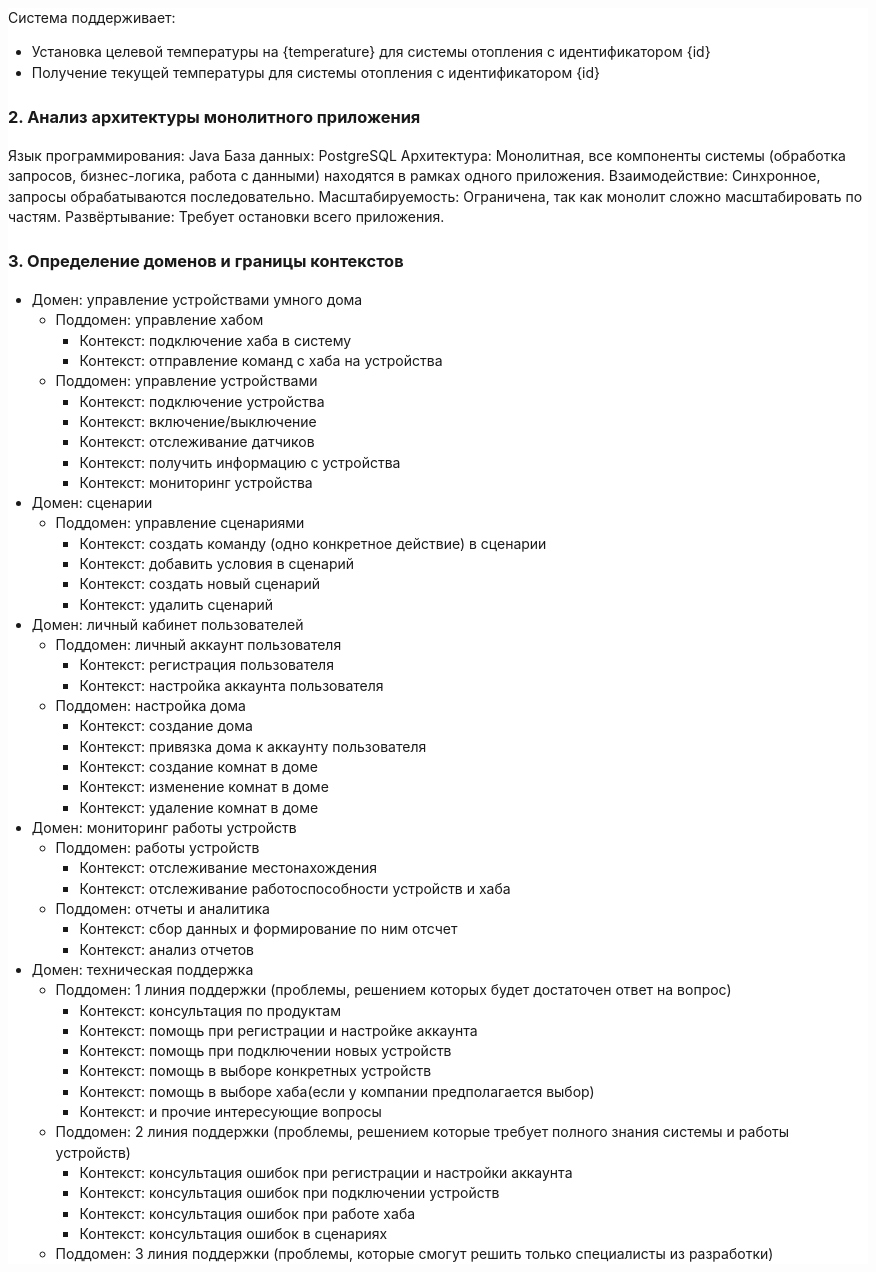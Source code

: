 Система поддерживает:
- Установка целевой температуры на {temperature} для системы отопления с идентификатором {id}
- Получение текущей температуры для системы отопления с идентификатором {id}

### 2. Анализ архитектуры монолитного приложения

Язык программирования: Java
База данных: PostgreSQL
Архитектура: Монолитная, все компоненты системы (обработка запросов, бизнес-логика, работа с данными) находятся в рамках одного приложения.
Взаимодействие: Синхронное, запросы обрабатываются последовательно.
Масштабируемость: Ограничена, так как монолит сложно масштабировать по частям.
Развёртывание: Требует остановки всего приложения.

### 3. Определение доменов и границы контекстов

- Домен: управление устройствами умного дома
  - Поддомен: управление хабом
    - Контекст: подключение хаба в систему
    - Контекст: отправление команд с хаба на устройства
  - Поддомен: управление устройствами
    - Контекст: подключение устройства
    - Контекст: включение/выключение
    - Контекст: отслеживание датчиков
    - Контекст: получить информацию с устройства
    - Контекст: мониторинг устройства
- Домен: сценарии
  - Поддомен: управление сценариями
    - Контекст: создать команду (одно конкретное действие) в сценарии
    - Контекст: добавить условия в сценарий
    - Контекст: создать новый сценарий
    - Контекст: удалить сценарий
- Домен: личный кабинет пользователей
  - Поддомен: личный аккаунт пользователя
    - Контекст: регистрация пользователя
    - Контекст: настройка аккаунта пользователя
  - Поддомен: настройка дома
    - Контекст: создание дома
    - Контекст: привязка дома к аккаунту пользователя
    - Контекст: создание комнат в доме
    - Контекст: изменение комнат в доме
    - Контекст: удаление комнат в доме
- Домен: мониторинг работы устройств
  - Поддомен: работы устройств
    - Контекст: отслеживание местонахождения
    - Контекст: отслеживание работоспособности устройств и хаба
  - Поддомен: отчеты и аналитика
    - Контекст: сбор данных и формирование по ним отсчет
    - Контекст: анализ отчетов
- Домен: техническая поддержка
  - Поддомен: 1 линия поддержки (проблемы, решением которых будет достаточен ответ на вопрос)
    - Контекст: консультация по продуктам
    - Контекст: помощь при регистрации и настройке аккаунта
    - Контекст: помощь при подключении новых устройств
    - Контекст: помощь в выборе конкретных устройств
    - Контекст: помощь в выборе хаба(если у компании предполагается выбор)
    - Контекст: и прочие интересующие вопросы 
  - Поддомен: 2 линия поддержки (проблемы, решением которые требует полного знания системы и работы устройств)
    - Контекст: консультация ошибок при регистрации и настройки аккаунта
    - Контекст: консультация ошибок при подключении устройств
    - Контекст: консультация ошибок при работе хаба
    - Контекст: консультация ошибок в сценариях
  - Поддомен: 3 линия поддержки (проблемы, которые смогут решить только специалисты из разработки)